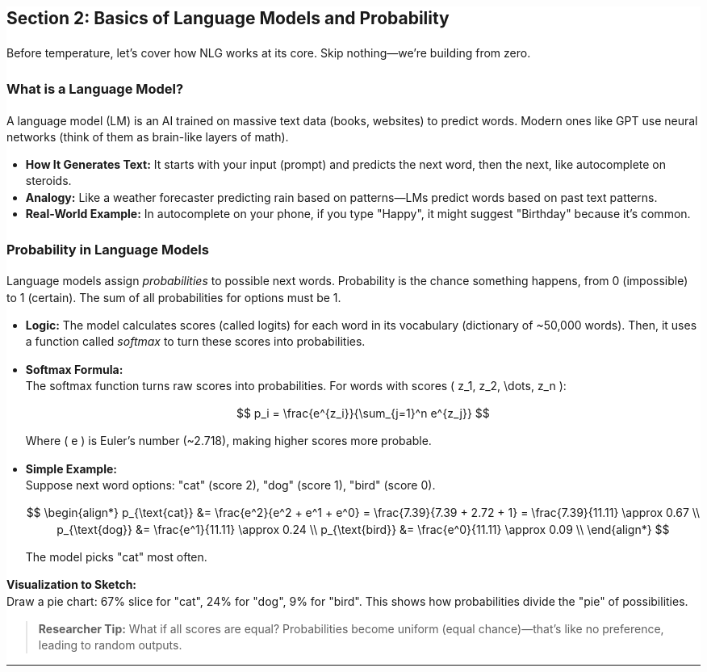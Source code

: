 
## Section 2: Basics of Language Models and Probability

Before temperature, let’s cover how NLG works at its core. Skip nothing—we’re building from zero.

### What is a Language Model?

A language model (LM) is an AI trained on massive text data (books, websites) to predict words. Modern ones like GPT use neural networks (think of them as brain-like layers of math).

- **How It Generates Text:** It starts with your input (prompt) and predicts the next word, then the next, like autocomplete on steroids.
- **Analogy:** Like a weather forecaster predicting rain based on patterns—LMs predict words based on past text patterns.
- **Real-World Example:** In autocomplete on your phone, if you type "Happy", it might suggest "Birthday" because it’s common.

### Probability in Language Models

Language models assign _probabilities_ to possible next words. Probability is the chance something happens, from 0 (impossible) to 1 (certain). The sum of all probabilities for options must be 1.

- **Logic:** The model calculates scores (called logits) for each word in its vocabulary (dictionary of ~50,000 words). Then, it uses a function called _softmax_ to turn these scores into probabilities.

- **Softmax Formula:**  
  The softmax function turns raw scores into probabilities. For words with scores \( z_1, z_2, \dots, z_n \):

  $$
  p_i = \frac{e^{z_i}}{\sum_{j=1}^n e^{z_j}}
  $$

  Where \( e \) is Euler’s number (~2.718), making higher scores more probable.

- **Simple Example:**  
  Suppose next word options: "cat" (score 2), "dog" (score 1), "bird" (score 0).

  $$
  \begin{align*}
  p_{\text{cat}} &= \frac{e^2}{e^2 + e^1 + e^0} = \frac{7.39}{7.39 + 2.72 + 1} = \frac{7.39}{11.11} \approx 0.67 \\
  p_{\text{dog}} &= \frac{e^1}{11.11} \approx 0.24 \\
  p_{\text{bird}} &= \frac{e^0}{11.11} \approx 0.09 \\
  \end{align*}
  $$

  The model picks "cat" most often.

**Visualization to Sketch:**  
Draw a pie chart: 67% slice for "cat", 24% for "dog", 9% for "bird". This shows how probabilities divide the "pie" of possibilities.

> **Researcher Tip:** What if all scores are equal? Probabilities become uniform (equal chance)—that’s like no preference, leading to random outputs.

---
